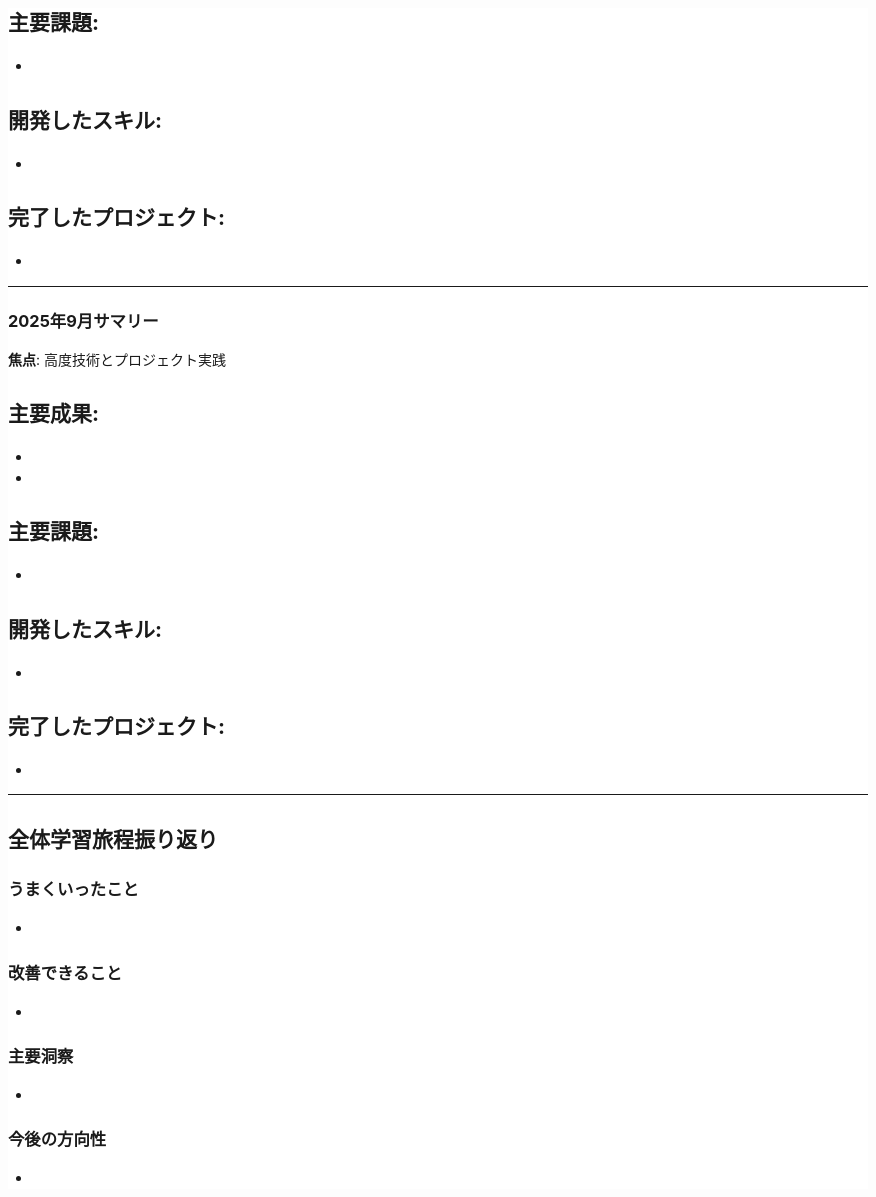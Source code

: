 **主要課題**:
- 
- 

**開発したスキル**:
- 
- 

**完了したプロジェクト**:
- 
- 

---

### 2025年9月サマリー
**焦点**: 高度技術とプロジェクト実践

**主要成果**:
- 
- 
- 

**主要課題**:
- 
- 

**開発したスキル**:
- 
- 

**完了したプロジェクト**:
- 
- 

---

## 全体学習旅程振り返り

### うまくいったこと
- 

### 改善できること
- 

### 主要洞察
- 

### 今後の方向性
- 